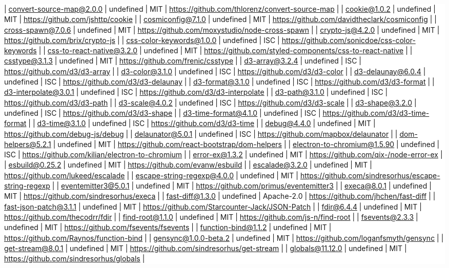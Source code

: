 | convert-source-map@2.0.0 | undefined | MIT | https://github.com/thlorenz/convert-source-map |
| cookie@1.0.2 | undefined | MIT | https://github.com/jshttp/cookie |
| cosmiconfig@7.1.0 | undefined | MIT | https://github.com/davidtheclark/cosmiconfig |
| cross-spawn@7.0.6 | undefined | MIT | https://github.com/moxystudio/node-cross-spawn |
| crypto-js@4.2.0 | undefined | MIT | https://github.com/brix/crypto-js |
| css-color-keywords@1.0.0 | undefined | ISC | https://github.com/sonicdoe/css-color-keywords |
| css-to-react-native@3.2.0 | undefined | MIT | https://github.com/styled-components/css-to-react-native |
| csstype@3.1.3 | undefined | MIT | https://github.com/frenic/csstype |
| d3-array@3.2.4 | undefined | ISC | https://github.com/d3/d3-array |
| d3-color@3.1.0 | undefined | ISC | https://github.com/d3/d3-color |
| d3-delaunay@6.0.4 | undefined | ISC | https://github.com/d3/d3-delaunay |
| d3-format@3.1.0 | undefined | ISC | https://github.com/d3/d3-format |
| d3-interpolate@3.0.1 | undefined | ISC | https://github.com/d3/d3-interpolate |
| d3-path@3.1.0 | undefined | ISC | https://github.com/d3/d3-path |
| d3-scale@4.0.2 | undefined | ISC | https://github.com/d3/d3-scale |
| d3-shape@3.2.0 | undefined | ISC | https://github.com/d3/d3-shape |
| d3-time-format@4.1.0 | undefined | ISC | https://github.com/d3/d3-time-format |
| d3-time@3.1.0 | undefined | ISC | https://github.com/d3/d3-time |
| debug@4.4.0 | undefined | MIT | https://github.com/debug-js/debug |
| delaunator@5.0.1 | undefined | ISC | https://github.com/mapbox/delaunator |
| dom-helpers@5.2.1 | undefined | MIT | https://github.com/react-bootstrap/dom-helpers |
| electron-to-chromium@1.5.90 | undefined | ISC | https://github.com/kilian/electron-to-chromium |
| error-ex@1.3.2 | undefined | MIT | https://github.com/qix-/node-error-ex |
| esbuild@0.25.2 | undefined | MIT | https://github.com/evanw/esbuild |
| escalade@3.2.0 | undefined | MIT | https://github.com/lukeed/escalade |
| escape-string-regexp@4.0.0 | undefined | MIT | https://github.com/sindresorhus/escape-string-regexp |
| eventemitter3@5.0.1 | undefined | MIT | https://github.com/primus/eventemitter3 |
| execa@8.0.1 | undefined | MIT | https://github.com/sindresorhus/execa |
| fast-diff@1.3.0 | undefined | Apache-2.0 | https://github.com/jhchen/fast-diff |
| fast-json-patch@3.1.1 | undefined | MIT | https://github.com/Starcounter-Jack/JSON-Patch |
| fdir@6.4.4 | undefined | MIT | https://github.com/thecodrr/fdir |
| find-root@1.1.0 | undefined | MIT | https://github.com/js-n/find-root |
| fsevents@2.3.3 | undefined | MIT | https://github.com/fsevents/fsevents |
| function-bind@1.1.2 | undefined | MIT | https://github.com/Raynos/function-bind |
| gensync@1.0.0-beta.2 | undefined | MIT | https://github.com/loganfsmyth/gensync |
| get-stream@8.0.1 | undefined | MIT | https://github.com/sindresorhus/get-stream |
| globals@11.12.0 | undefined | MIT | https://github.com/sindresorhus/globals |